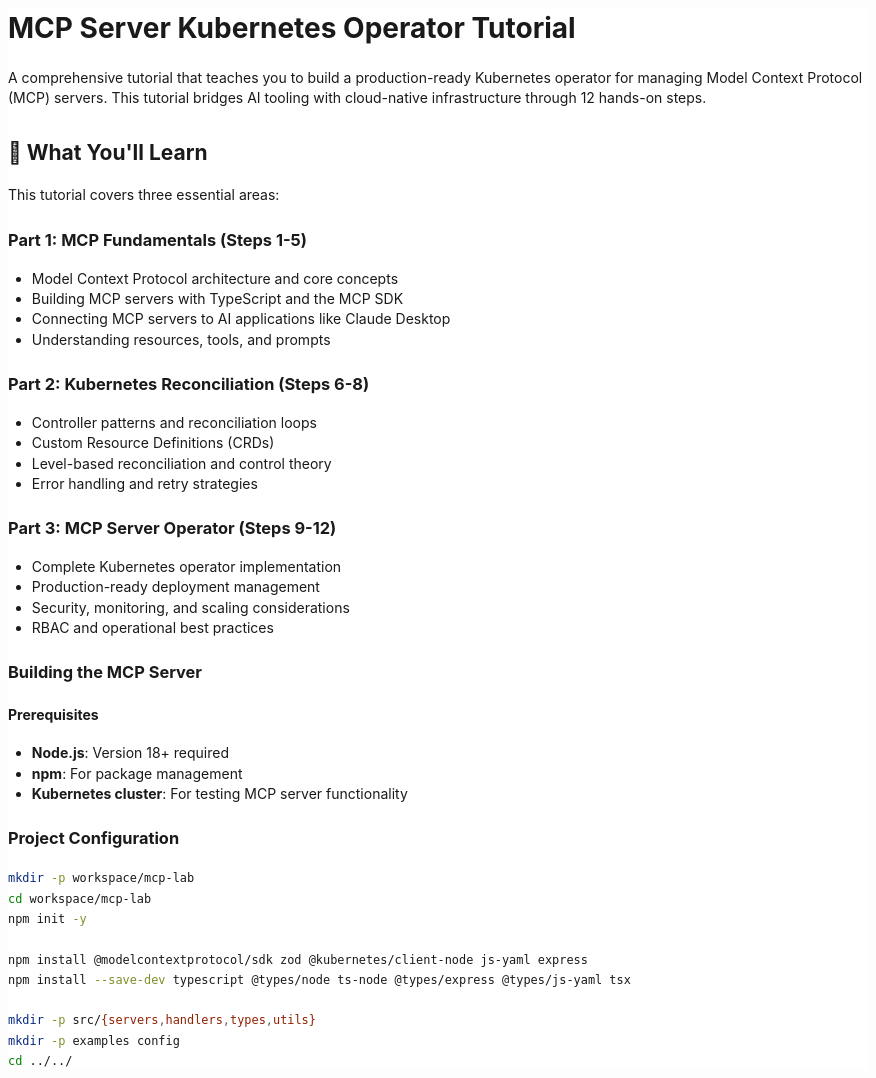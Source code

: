 # MCP Server Kubernetes Operator Tutorial

A comprehensive tutorial that teaches you to build a production-ready Kubernetes operator for managing Model Context Protocol (MCP) servers. This tutorial bridges AI tooling with cloud-native infrastructure through 12 hands-on steps.

## 🎯 What You'll Learn

This tutorial covers three essential areas:

### Part 1: MCP Fundamentals (Steps 1-5)
- Model Context Protocol architecture and core concepts
- Building MCP servers with TypeScript and the MCP SDK
- Connecting MCP servers to AI applications like Claude Desktop
- Understanding resources, tools, and prompts

### Part 2: Kubernetes Reconciliation (Steps 6-8)
- Controller patterns and reconciliation loops
- Custom Resource Definitions (CRDs)
- Level-based reconciliation and control theory
- Error handling and retry strategies

### Part 3: MCP Server Operator (Steps 9-12)
- Complete Kubernetes operator implementation
- Production-ready deployment management
- Security, monitoring, and scaling considerations
- RBAC and operational best practices

### Building the MCP Server

#### Prerequisites
- **Node.js**: Version 18+ required
- **npm**: For package management
- **Kubernetes cluster**: For testing MCP server functionality

### Project Configuration

```bash
mkdir -p workspace/mcp-lab
cd workspace/mcp-lab
npm init -y

npm install @modelcontextprotocol/sdk zod @kubernetes/client-node js-yaml express
npm install --save-dev typescript @types/node ts-node @types/express @types/js-yaml tsx

mkdir -p src/{servers,handlers,types,utils}
mkdir -p examples config
cd ../../
```
